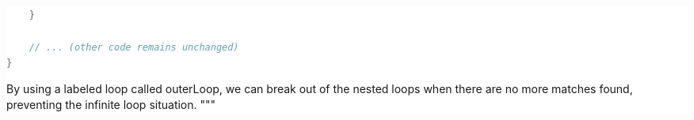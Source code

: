 ```go
	}

	// ... (other code remains unchanged)
}
```
By using a labeled loop called outerLoop, we can break out of the nested loops when there are no more matches found, preventing the infinite loop situation.
"""
